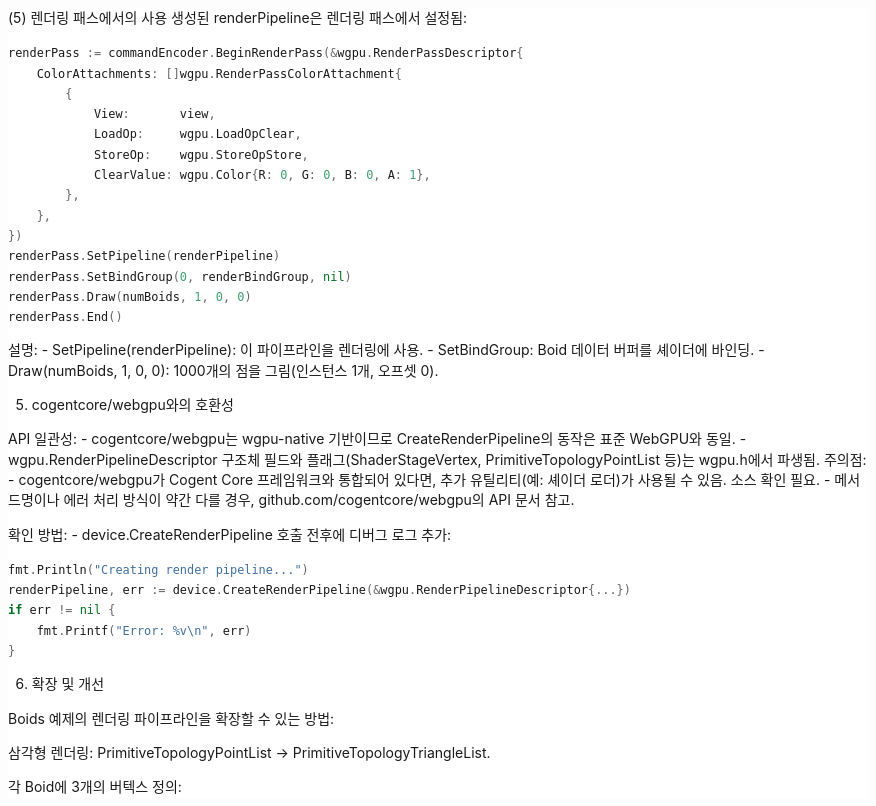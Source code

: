 (5) 렌더링 패스에서의 사용
생성된 renderPipeline은 렌더링 패스에서 설정됨:

```go
renderPass := commandEncoder.BeginRenderPass(&wgpu.RenderPassDescriptor{
    ColorAttachments: []wgpu.RenderPassColorAttachment{
        {
            View:       view,
            LoadOp:     wgpu.LoadOpClear,
            StoreOp:    wgpu.StoreOpStore,
            ClearValue: wgpu.Color{R: 0, G: 0, B: 0, A: 1},
        },
    },
})
renderPass.SetPipeline(renderPipeline)
renderPass.SetBindGroup(0, renderBindGroup, nil)
renderPass.Draw(numBoids, 1, 0, 0)
renderPass.End()
```

설명:
    - SetPipeline(renderPipeline): 이 파이프라인을 렌더링에 사용.
    - SetBindGroup: Boid 데이터 버퍼를 셰이더에 바인딩.
    - Draw(numBoids, 1, 0, 0): 1000개의 점을 그림(인스턴스 1개, 오프셋 0).

5. cogentcore/webgpu와의 호환성

API 일관성:
    - cogentcore/webgpu는 wgpu-native 기반이므로 CreateRenderPipeline의 동작은 표준 
      WebGPU와 동일.
    - wgpu.RenderPipelineDescriptor 구조체 필드와 플래그(ShaderStageVertex, 
      PrimitiveTopologyPointList 등)는 wgpu.h에서 파생됨.
주의점:
    - cogentcore/webgpu가 Cogent Core 프레임워크와 통합되어 있다면, 추가 유틸리티(예: 셰이더 로더)가 
      사용될 수 있음. 소스 확인 필요.
    - 메서드명이나 에러 처리 방식이 약간 다를 경우, github.com/cogentcore/webgpu의 API 문서 참고.

확인 방법:
    - device.CreateRenderPipeline 호출 전후에 디버그 로그 추가:

```go
fmt.Println("Creating render pipeline...")
renderPipeline, err := device.CreateRenderPipeline(&wgpu.RenderPipelineDescriptor{...})
if err != nil {
    fmt.Printf("Error: %v\n", err)
}
```

6. 확장 및 개선

Boids 예제의 렌더링 파이프라인을 확장할 수 있는 방법:

삼각형 렌더링:
PrimitiveTopologyPointList → PrimitiveTopologyTriangleList.

각 Boid에 3개의 버텍스 정의:
